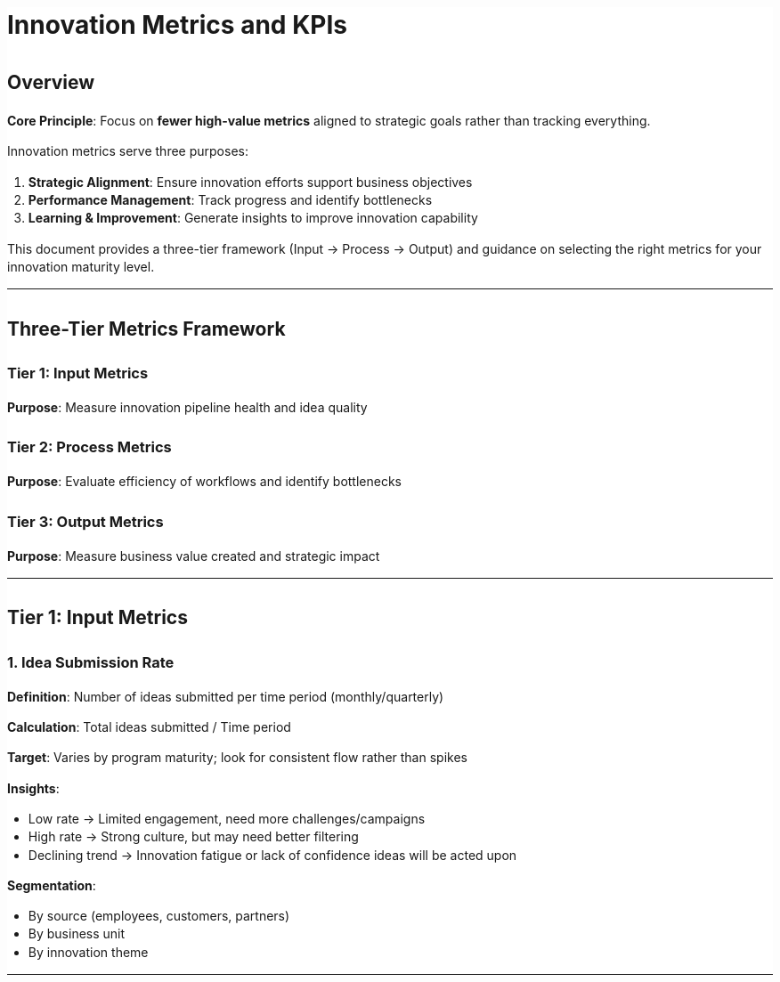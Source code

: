 # Innovation Metrics and KPIs

## Overview

**Core Principle**: Focus on **fewer high-value metrics** aligned to strategic goals rather than tracking everything.

Innovation metrics serve three purposes:
1. **Strategic Alignment**: Ensure innovation efforts support business objectives
2. **Performance Management**: Track progress and identify bottlenecks
3. **Learning & Improvement**: Generate insights to improve innovation capability

This document provides a three-tier framework (Input → Process → Output) and guidance on selecting the right metrics for your innovation maturity level.

---

## Three-Tier Metrics Framework

### Tier 1: Input Metrics
**Purpose**: Measure innovation pipeline health and idea quality

### Tier 2: Process Metrics
**Purpose**: Evaluate efficiency of workflows and identify bottlenecks

### Tier 3: Output Metrics
**Purpose**: Measure business value created and strategic impact

---

## Tier 1: Input Metrics

### 1. Idea Submission Rate

**Definition**: Number of ideas submitted per time period (monthly/quarterly)

**Calculation**: Total ideas submitted / Time period

**Target**: Varies by program maturity; look for consistent flow rather than spikes

**Insights**:
- Low rate → Limited engagement, need more challenges/campaigns
- High rate → Strong culture, but may need better filtering
- Declining trend → Innovation fatigue or lack of confidence ideas will be acted upon

**Segmentation**:
- By source (employees, customers, partners)
- By business unit
- By innovation theme

---
